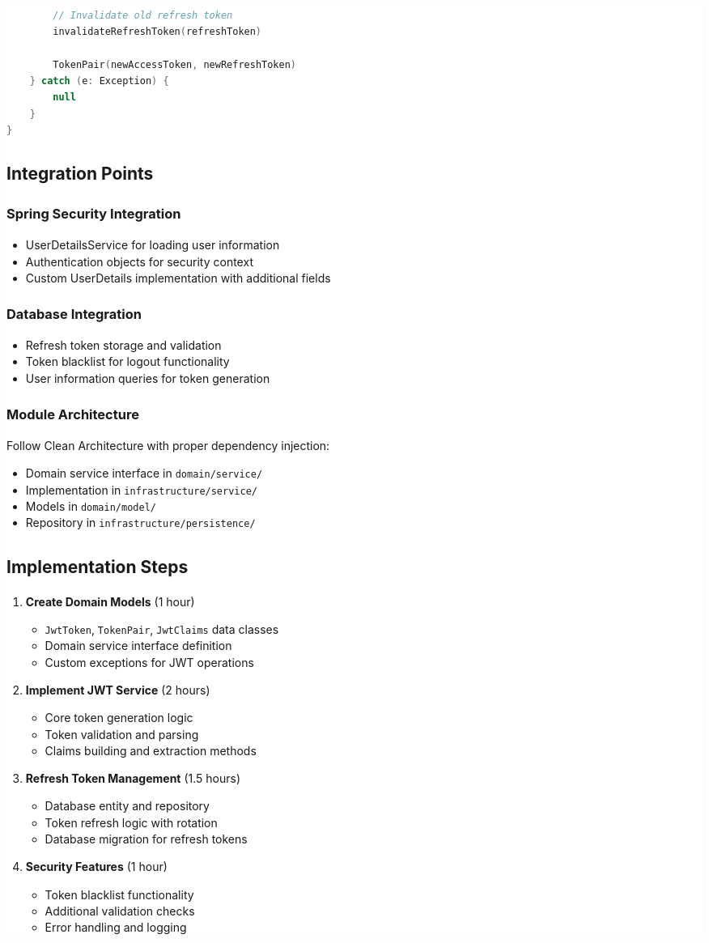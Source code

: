 ```kotlin
        // Invalidate old refresh token
        invalidateRefreshToken(refreshToken)
        
        TokenPair(newAccessToken, newRefreshToken)
    } catch (e: Exception) {
        null
    }
}
```

## Integration Points

### Spring Security Integration
- UserDetailsService for loading user information
- Authentication objects for security context
- Custom UserDetails implementation with additional fields

### Database Integration
- Refresh token storage and validation
- Token blacklist for logout functionality
- User information queries for token generation

### Module Architecture
Follow Clean Architecture with proper dependency injection:
- Domain service interface in `domain/service/`
- Implementation in `infrastructure/service/`
- Models in `domain/model/`
- Repository in `infrastructure/persistence/`

## Implementation Steps

1. **Create Domain Models** (1 hour)
   - `JwtToken`, `TokenPair`, `JwtClaims` data classes
   - Domain service interface definition
   - Custom exceptions for JWT operations

2. **Implement JWT Service** (2 hours)
   - Core token generation logic
   - Token validation and parsing
   - Claims building and extraction methods

3. **Refresh Token Management** (1.5 hours)
   - Database entity and repository
   - Token refresh logic with rotation
   - Database migration for refresh tokens

4. **Security Features** (1 hour)
   - Token blacklist functionality
   - Additional validation checks
   - Error handling and logging
